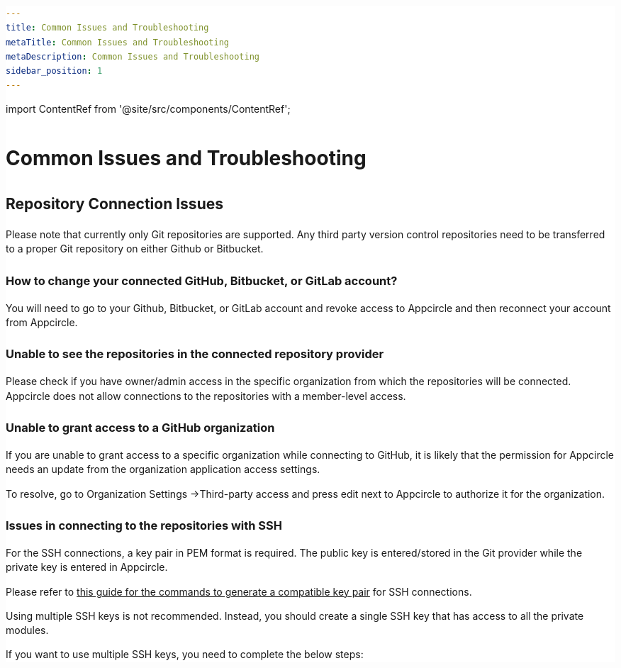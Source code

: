 ```yaml
---
title: Common Issues and Troubleshooting
metaTitle: Common Issues and Troubleshooting
metaDescription: Common Issues and Troubleshooting
sidebar_position: 1
---
```


import ContentRef from '@site/src/components/ContentRef';

# Common Issues and Troubleshooting

## Repository Connection Issues

Please note that currently only Git repositories are supported. Any third party version control repositories need to be transferred to a proper Git repository on either Github or Bitbucket.

### **How to change your connected GitHub, Bitbucket, or GitLab account?**

You will need to go to your Github, Bitbucket, or GitLab account and revoke access to Appcircle and then reconnect your account from Appcircle.

### Unable to see the repositories in the connected repository provider

Please check if you have owner/admin access in the specific organization from which the repositories will be connected. Appcircle does not allow connections to the repositories with a member-level access.

### Unable to grant access to a GitHub organization

If you are unable to grant access to a specific organization while connecting to GitHub, it is likely that the permission for Appcircle needs an update from the organization application access settings.

To resolve, go to Organization Settings ->Third-party access and press edit next to Appcircle to authorize it for the organization.

### Issues in connecting to the repositories with SSH

For the SSH connections, a key pair in PEM format is required. The public key is entered/stored in the Git provider while the private key is entered in Appcircle.

Please refer to [this guide for the commands to generate a compatible key pair](../build/adding-a-build-profile/#connecting-to-a-private-repository-with-ssh) for SSH connections.

Using multiple SSH keys is not recommended. Instead, you should create a single SSH key that has access to all the private modules. 

If you want to use multiple SSH keys, you need to complete the below steps:
